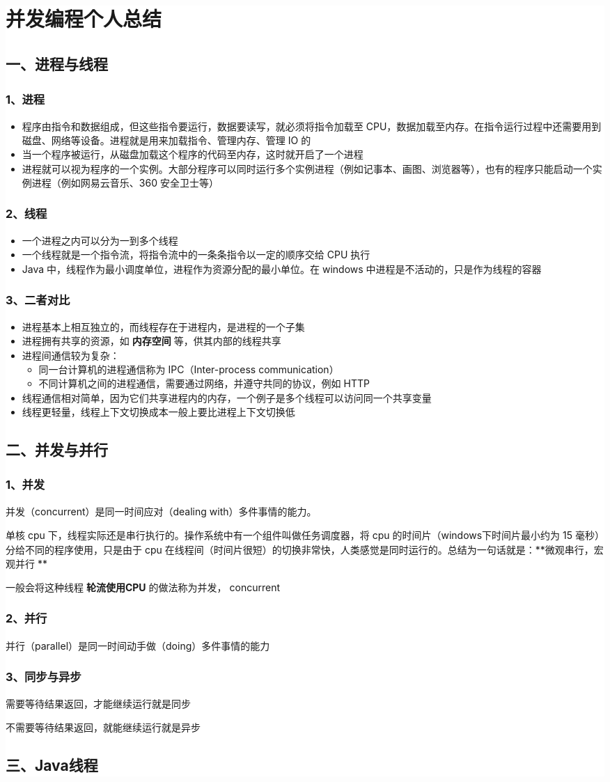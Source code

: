 # 并发编程个人总结

## 一、进程与线程

### 1、进程

* 程序由指令和数据组成，但这些指令要运行，数据要读写，就必须将指令加载至 CPU，数据加载至内存。在指令运行过程中还需要用到磁盘、网络等设备。进程就是用来加载指令、管理内存、管理 IO 的 
*  当一个程序被运行，从磁盘加载这个程序的代码至内存，这时就开启了一个进程 
*  进程就可以视为程序的一个实例。大部分程序可以同时运行多个实例进程（例如记事本、画图、浏览器等），也有的程序只能启动一个实例进程（例如网易云音乐、360 安全卫士等） 

### 2、线程

-  一个进程之内可以分为一到多个线程 
-  一个线程就是一个指令流，将指令流中的一条条指令以一定的顺序交给 CPU 执行 
-  Java 中，线程作为最小调度单位，进程作为资源分配的最小单位。在 windows 中进程是不活动的，只是作为线程的容器 

### 3、二者对比

* 进程基本上相互独立的，而线程存在于进程内，是进程的一个子集
* 进程拥有共享的资源，如 **内存空间** 等，供其内部的线程共享
* 进程间通信较为复杂：
  * 同一台计算机的进程通信称为 IPC（Inter-process communication）
  * 不同计算机之间的进程通信，需要通过网络，并遵守共同的协议，例如 HTTP
* 线程通信相对简单，因为它们共享进程内的内存，一个例子是多个线程可以访问同一个共享变量
* 线程更轻量，线程上下文切换成本一般上要比进程上下文切换低 



## 二、并发与并行

 ### 1、并发

并发（concurrent）是同一时间应对（dealing with）多件事情的能力。 

单核 cpu 下，线程实际还是串行执行的。操作系统中有一个组件叫做任务调度器，将 cpu 的时间片（windows下时间片最小约为 15 毫秒）分给不同的程序使用，只是由于 cpu 在线程间（时间片很短）的切换非常快，人类感觉是同时运行的。总结为一句话就是：**微观串行，宏观并行 **

 一般会将这种线程 **轮流使用CPU** 的做法称为并发， concurrent 

### 2、并行

并行（parallel）是同一时间动手做（doing）多件事情的能力 

### 3、同步与异步

需要等待结果返回，才能继续运行就是同步 

不需要等待结果返回，就能继续运行就是异步 



## 三、Java线程
